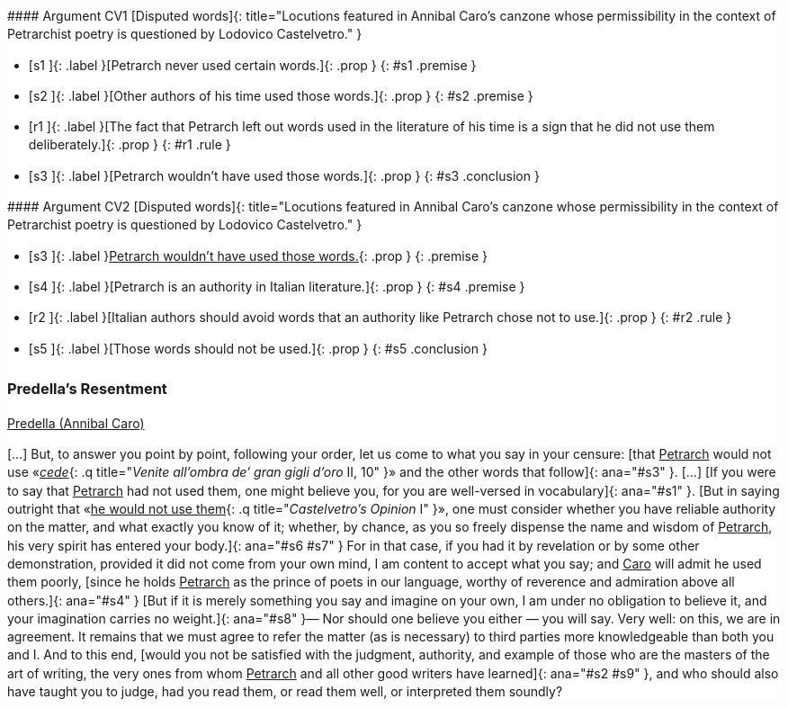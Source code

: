 <div class="paraphrase" markdown>

<div class="argument" id="CV1" markdown>
#### Argument CV1
[Disputed words]{: title="Locutions featured in Annibal Caro’s canzone whose permissibility in the context of Petrarchist poetry is questioned by Lodovico Castelvetro." }

*  [s1 ]{: .label }[Petrarch never used certain words.]{: .prop }
{: #s1 .premise }

*  [s2 ]{: .label }[Other authors of his time used those words.]{: .prop }
{: #s2 .premise }

*  [r1 ]{: .label }[The fact that Petrarch left out words used in the literature of his time is a sign that he did not use them deliberately.]{: .prop }
{: #r1 .rule }

*  [s3 ]{: .label }[Petrarch wouldn’t have used those words.]{: .prop }
{: #s3 .conclusion }


</div>

<div class="argument" id="CV2" markdown>
#### Argument CV2
[Disputed words]{: title="Locutions featured in Annibal Caro’s canzone whose permissibility in the context of Petrarchist poetry is questioned by Lodovico Castelvetro." }

*  [s3 ]{: .label }[Petrarch wouldn’t have used those words.](#s3){: .prop }
{: .premise }

*  [s4 ]{: .label }[Petrarch is an authority in Italian literature.]{: .prop }
{: #s4 .premise }

*  [r2 ]{: .label }[Italian authors should avoid words that an authority like Petrarch chose not to use.]{: .prop }
{: #r2 .rule }

*  [s5 ]{: .label }[Those words should not be used.]{: .prop }
{: #s5 .conclusion }


</div>


</div>

### Predella’s Resentment
[Predella (Annibal Caro)][predella]


\[…\] But, to answer you point by point, following your order, let us come to what you say in your censure: [that [Petrarch][petrarca] would not use «[*cede*](#w1-en){: .q title="<em>Venite all’ombra de’ gran gigli d’oro</em> II, 10" }» and the other words that follow]{: ana="#s3" }. \[…\] [If you were to say that [Petrarch][petrarca] had not used them, one might believe you, for you are well-versed in vocabulary]{: ana="#s1" }. [But in saying outright that «[he would not use them](#parere-1-en){: .q title="<em>Castelvetro’s Opinion</em> I" }», one must consider whether you have reliable authority on the matter, and what exactly you know of it; whether, by chance, as you so freely dispense the name and wisdom of [Petrarch][petrarca], his very spirit has entered your body.]{: ana="#s6 #s7" } For in that case, if you had it by revelation or by some other demonstration, provided it did not come from your own mind, I am content to accept what you say; and [Caro][caro] will admit he used them poorly, [since he holds [Petrarch][petrarca] as the prince of poets in our language, worthy of reverence and admiration above all others.]{: ana="#s4" } [But if it is merely something you say and imagine on your own, I am under no obligation to believe it, and your imagination carries no weight.]{: ana="#s8" }— Nor should one believe you either — you will say. Very well: on this, we are in agreement. It remains that we must agree to refer the matter (as is necessary) to third parties more knowledgeable than both you and I. And to this end, [would you not be satisfied with the judgment, authority, and example of those who are the masters of the art of writing, the very ones from whom [Petrarch][petrarca] and all other good writers have learned]{: ana="#s2 #s9" }, and who should also have taught you to judge, had you read them, or read them well, or interpreted them soundly?


[caro]: http://viaf.org/viaf/51714622 "Annibal Caro"
[predella]: http://viaf.org/viaf/51714622 "Predella (Annibal Caro).<br/>Fictional author: the text is presented as if written by the janitor of Accademia di Banchi di Roma."
[castelvetro]: http://viaf.org/viaf/22166452 "Lodovico Castelvetro"
[anon]: http://viaf.org/viaf/22166452 "Anonymous (Lodovico Castelvetro).<br/>The text is presented as if written by an anonymous figure."
[petrarca]: http://viaf.org/viaf/39382430 "Francesco Petrarca"
[boccaccio]: http://viaf.org/viaf/64002165 "Giovanni Boccaccio"
[poliziano]: http://viaf.org/viaf/9867884 "Angelo Poliziano"
[lorenzo-medici]: http://viaf.org/viaf/54169908 "Lorenzo de’ Medici"
[bembo]: http://viaf.org/viaf/54144140 "Pietro Bembo"
[quintilian]: http://viaf.org/viaf/34451872 "Marcus Fabius Quintilianus"
[horace]: http://viaf.org/viaf/100227522 "Quintus Horatius Flaccus"
[varro]: http://viaf.org/viaf/100219311 "Marcus Terentius Varro"
[st-paul]: http://viaf.org/viaf/100178828 "Saint Paul, the Apostle"